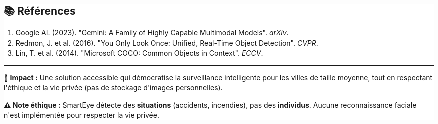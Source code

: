 
## 📚 Références

1. Google AI. (2023). "Gemini: A Family of Highly Capable Multimodal Models". *arXiv*.
2. Redmon, J. et al. (2016). "You Only Look Once: Unified, Real-Time Object Detection". *CVPR*.
3. Lin, T. et al. (2014). "Microsoft COCO: Common Objects in Context". *ECCV*.

---

**🌟 Impact :** Une solution accessible qui démocratise la surveillance intelligente pour les villes de taille moyenne, tout en respectant l'éthique et la vie privée (pas de stockage d'images personnelles).

**⚠️ Note éthique :** SmartEye détecte des **situations** (accidents, incendies), pas des **individus**. Aucune reconnaissance faciale n'est implémentée pour respecter la vie privée.